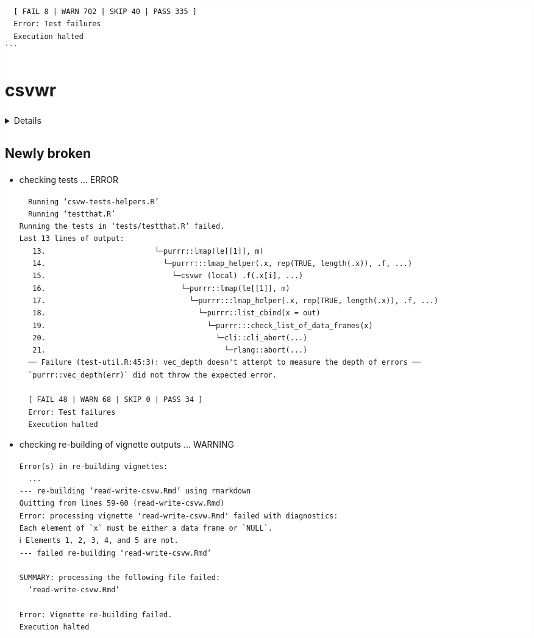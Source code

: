       [ FAIL 8 | WARN 702 | SKIP 40 | PASS 335 ]
      Error: Test failures
      Execution halted
    ```

# csvwr

<details></details>

## Newly broken

*   checking tests ... ERROR
    ```
      Running ‘csvw-tests-helpers.R’
      Running ‘testthat.R’
    Running the tests in ‘tests/testthat.R’ failed.
    Last 13 lines of output:
       13.                         └─purrr::lmap(le[[1]], m)
       14.                           └─purrr:::lmap_helper(.x, rep(TRUE, length(.x)), .f, ...)
       15.                             └─csvwr (local) .f(.x[i], ...)
       16.                               └─purrr::lmap(le[[1]], m)
       17.                                 └─purrr:::lmap_helper(.x, rep(TRUE, length(.x)), .f, ...)
       18.                                   └─purrr::list_cbind(x = out)
       19.                                     └─purrr:::check_list_of_data_frames(x)
       20.                                       └─cli::cli_abort(...)
       21.                                         └─rlang::abort(...)
      ── Failure (test-util.R:45:3): vec_depth doesn't attempt to measure the depth of errors ──
      `purrr::vec_depth(err)` did not throw the expected error.
      
      [ FAIL 48 | WARN 68 | SKIP 0 | PASS 34 ]
      Error: Test failures
      Execution halted
    ```

*   checking re-building of vignette outputs ... WARNING
    ```
    Error(s) in re-building vignettes:
      ...
    --- re-building ‘read-write-csvw.Rmd’ using rmarkdown
    Quitting from lines 59-60 (read-write-csvw.Rmd) 
    Error: processing vignette 'read-write-csvw.Rmd' failed with diagnostics:
    Each element of `x` must be either a data frame or `NULL`.
    ℹ Elements 1, 2, 3, 4, and 5 are not.
    --- failed re-building ‘read-write-csvw.Rmd’
    
    SUMMARY: processing the following file failed:
      ‘read-write-csvw.Rmd’
    
    Error: Vignette re-building failed.
    Execution halted
    ```
